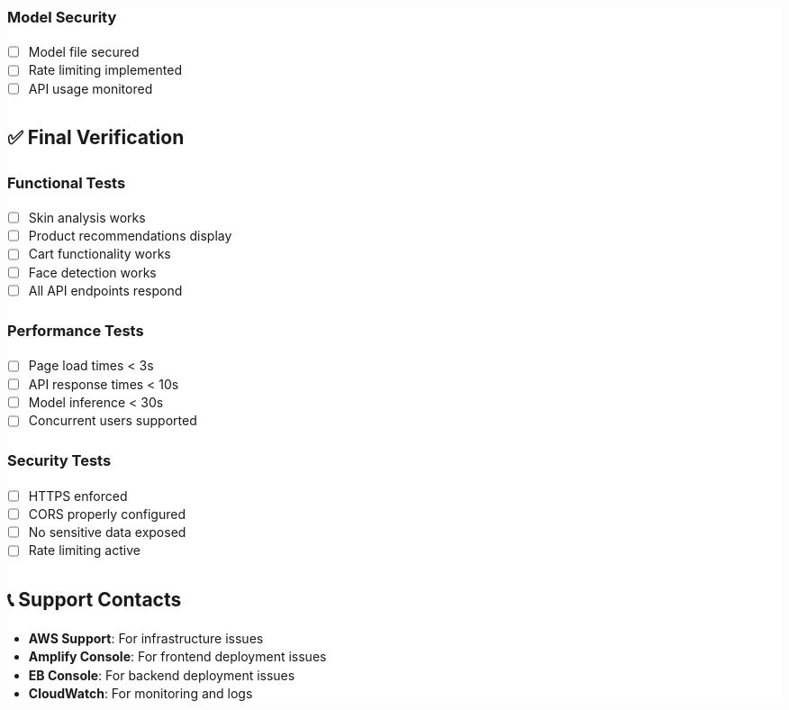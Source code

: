 ### Model Security
- [ ] Model file secured
- [ ] Rate limiting implemented
- [ ] API usage monitored

## ✅ Final Verification

### Functional Tests
- [ ] Skin analysis works
- [ ] Product recommendations display
- [ ] Cart functionality works
- [ ] Face detection works
- [ ] All API endpoints respond

### Performance Tests
- [ ] Page load times < 3s
- [ ] API response times < 10s
- [ ] Model inference < 30s
- [ ] Concurrent users supported

### Security Tests
- [ ] HTTPS enforced
- [ ] CORS properly configured
- [ ] No sensitive data exposed
- [ ] Rate limiting active

## 📞 Support Contacts

- **AWS Support**: For infrastructure issues
- **Amplify Console**: For frontend deployment issues
- **EB Console**: For backend deployment issues
- **CloudWatch**: For monitoring and logs
